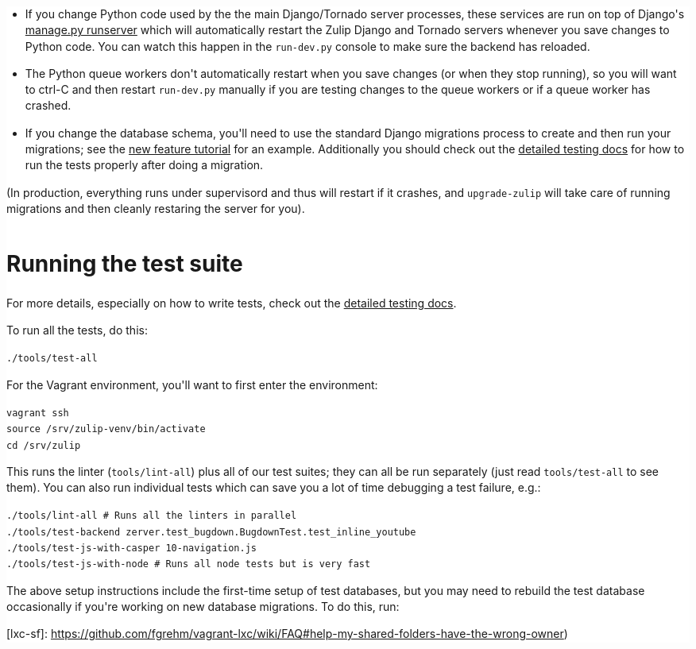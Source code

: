 * If you change Python code used by the the main Django/Tornado server
processes, these services are run on top of Django's [manage.py
runserver][django-runserver] which will automatically restart the
Zulip Django and Tornado servers whenever you save changes to Python
code.  You can watch this happen in the `run-dev.py` console to make
sure the backend has reloaded.

* The Python queue workers don't automatically restart when you save
changes (or when they stop running), so you will want to ctrl-C and
then restart `run-dev.py` manually if you are testing changes to the
queue workers or if a queue worker has crashed.

* If you change the database schema, you'll need to use the standard
Django migrations process to create and then run your migrations; see
the [new feature tutorial][new-feature-tutorial] for an example.
Additionally you should check out the [detailed testing
docs][testing-docs] for how to run the tests properly after doing a
migration.

(In production, everything runs under supervisord and thus will
restart if it crashes, and `upgrade-zulip` will take care of running
migrations and then cleanly restaring the server for you).

[django-runserver]: https://docs.djangoproject.com/en/1.8/ref/django-admin/#runserver-port-or-address-port
[new-feature-tutorial]: http://zulip.readthedocs.org/en/latest/new-feature-tutorial.html
[testing-docs]: http://zulip.readthedocs.org/en/latest/testing.html

Running the test suite
======================

For more details, especially on how to write tests, check out the
[detailed testing docs][tdocs].

[tdocs]: http://zulip.readthedocs.org/en/latest/testing.html

To run all the tests, do this:
```
./tools/test-all
```

For the Vagrant environment, you'll want to first enter the
environment:
```
vagrant ssh
source /srv/zulip-venv/bin/activate
cd /srv/zulip
```

This runs the linter (`tools/lint-all`) plus all of our test suites;
they can all be run separately (just read `tools/test-all` to see
them).  You can also run individual tests which can save you a lot of
time debugging a test failure, e.g.:

```
./tools/lint-all # Runs all the linters in parallel
./tools/test-backend zerver.test_bugdown.BugdownTest.test_inline_youtube
./tools/test-js-with-casper 10-navigation.js
./tools/test-js-with-node # Runs all node tests but is very fast
```

The above setup instructions include the first-time setup of test
databases, but you may need to rebuild the test database occasionally
if you're working on new database migrations.  To do this, run:


[vagrant-dl]: https://www.vagrantup.com/downloads.html
[vagrant-lxc]: https://github.com/fgrehm/vagrant-lxc
[vbox-dl]: https://www.virtualbox.org/wiki/Downloads
[using-dev]: #using-the-development-environment
[docker-install]: https://docs.docker.com/engine/installation/
[lxc-sf]: https://github.com/fgrehm/vagrant-lxc/wiki/FAQ#help-my-shared-folders-have-the-wrong-owner)